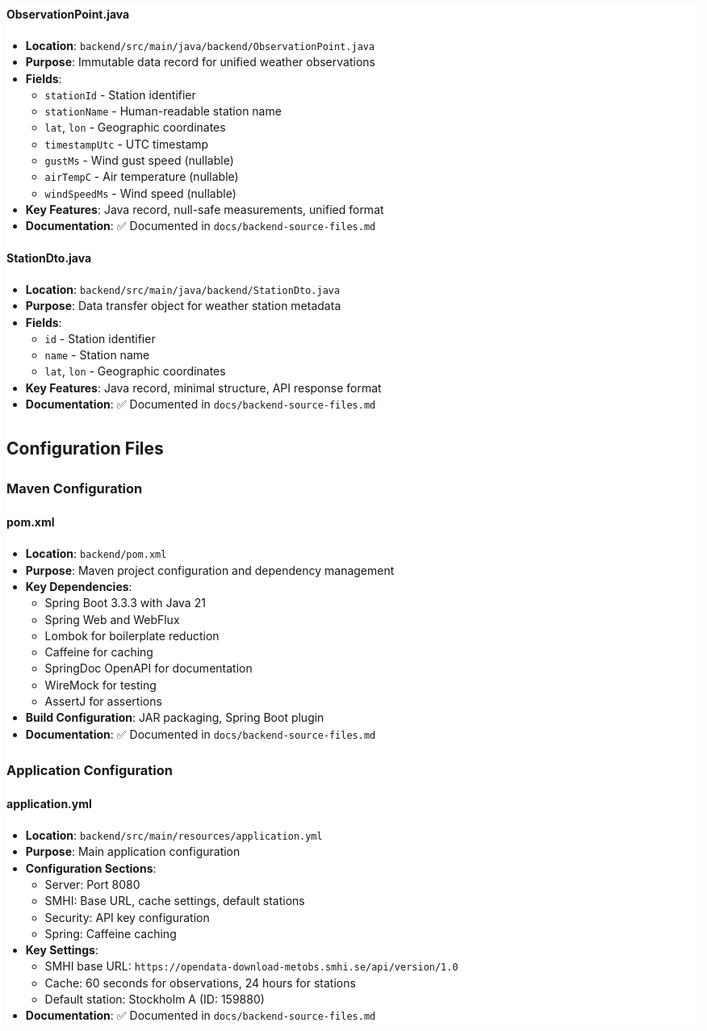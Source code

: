 #### ObservationPoint.java
- **Location**: `backend/src/main/java/backend/ObservationPoint.java`
- **Purpose**: Immutable data record for unified weather observations
- **Fields**:
  - `stationId` - Station identifier
  - `stationName` - Human-readable station name
  - `lat`, `lon` - Geographic coordinates
  - `timestampUtc` - UTC timestamp
  - `gustMs` - Wind gust speed (nullable)
  - `airTempC` - Air temperature (nullable)
  - `windSpeedMs` - Wind speed (nullable)
- **Key Features**: Java record, null-safe measurements, unified format
- **Documentation**: ✅ Documented in `docs/backend-source-files.md`

#### StationDto.java
- **Location**: `backend/src/main/java/backend/StationDto.java`
- **Purpose**: Data transfer object for weather station metadata
- **Fields**:
  - `id` - Station identifier
  - `name` - Station name
  - `lat`, `lon` - Geographic coordinates
- **Key Features**: Java record, minimal structure, API response format
- **Documentation**: ✅ Documented in `docs/backend-source-files.md`

## Configuration Files

### Maven Configuration

#### pom.xml
- **Location**: `backend/pom.xml`
- **Purpose**: Maven project configuration and dependency management
- **Key Dependencies**:
  - Spring Boot 3.3.3 with Java 21
  - Spring Web and WebFlux
  - Lombok for boilerplate reduction
  - Caffeine for caching
  - SpringDoc OpenAPI for documentation
  - WireMock for testing
  - AssertJ for assertions
- **Build Configuration**: JAR packaging, Spring Boot plugin
- **Documentation**: ✅ Documented in `docs/backend-source-files.md`

### Application Configuration

#### application.yml
- **Location**: `backend/src/main/resources/application.yml`
- **Purpose**: Main application configuration
- **Configuration Sections**:
  - Server: Port 8080
  - SMHI: Base URL, cache settings, default stations
  - Security: API key configuration
  - Spring: Caffeine caching
- **Key Settings**:
  - SMHI base URL: `https://opendata-download-metobs.smhi.se/api/version/1.0`
  - Cache: 60 seconds for observations, 24 hours for stations
  - Default station: Stockholm A (ID: 159880)
- **Documentation**: ✅ Documented in `docs/backend-source-files.md`

